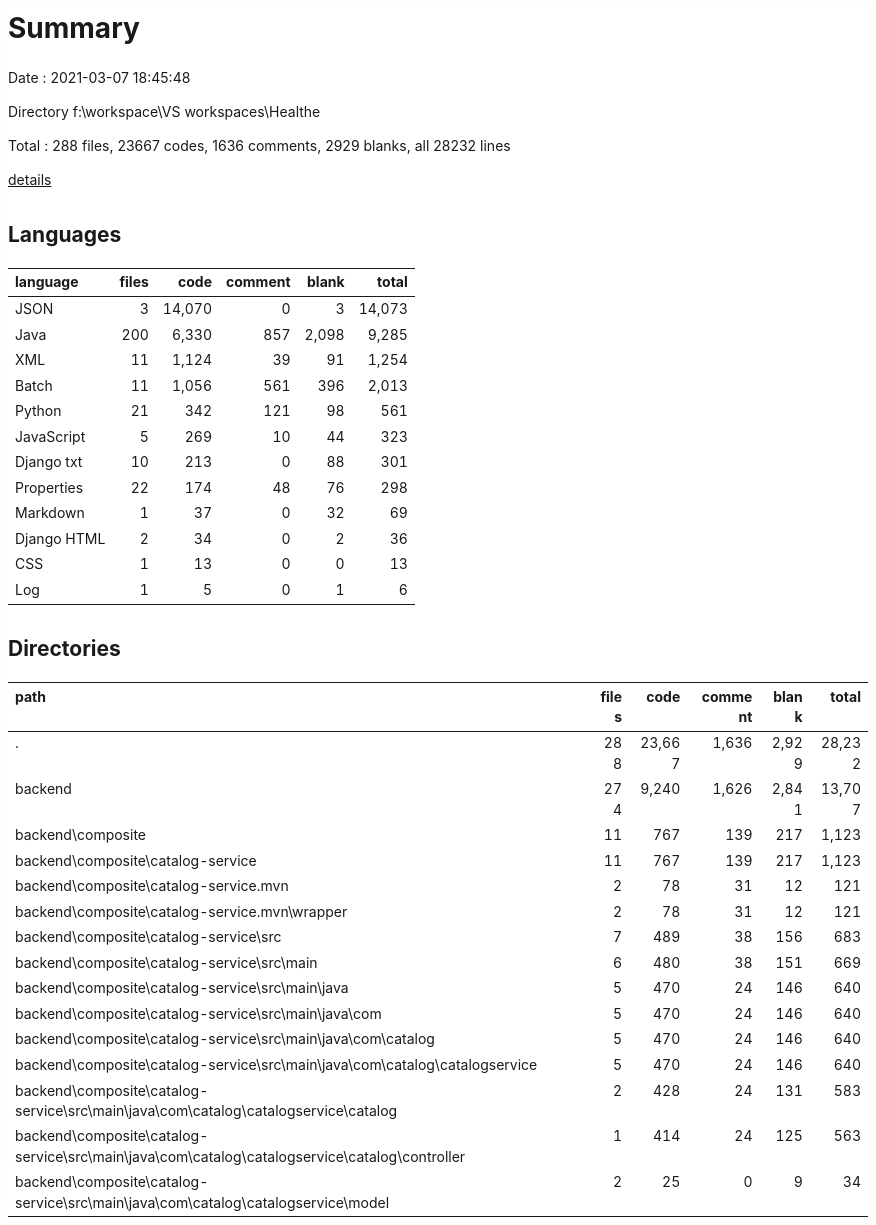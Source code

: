 # Summary

Date : 2021-03-07 18:45:48

Directory f:\workspace\VS workspaces\Healthe

Total : 288 files,  23667 codes, 1636 comments, 2929 blanks, all 28232 lines

[details](details.md)

## Languages
| language | files | code | comment | blank | total |
| :--- | ---: | ---: | ---: | ---: | ---: |
| JSON | 3 | 14,070 | 0 | 3 | 14,073 |
| Java | 200 | 6,330 | 857 | 2,098 | 9,285 |
| XML | 11 | 1,124 | 39 | 91 | 1,254 |
| Batch | 11 | 1,056 | 561 | 396 | 2,013 |
| Python | 21 | 342 | 121 | 98 | 561 |
| JavaScript | 5 | 269 | 10 | 44 | 323 |
| Django txt | 10 | 213 | 0 | 88 | 301 |
| Properties | 22 | 174 | 48 | 76 | 298 |
| Markdown | 1 | 37 | 0 | 32 | 69 |
| Django HTML | 2 | 34 | 0 | 2 | 36 |
| CSS | 1 | 13 | 0 | 0 | 13 |
| Log | 1 | 5 | 0 | 1 | 6 |

## Directories
| path | files | code | comment | blank | total |
| :--- | ---: | ---: | ---: | ---: | ---: |
| . | 288 | 23,667 | 1,636 | 2,929 | 28,232 |
| backend | 274 | 9,240 | 1,626 | 2,841 | 13,707 |
| backend\composite | 11 | 767 | 139 | 217 | 1,123 |
| backend\composite\catalog-service | 11 | 767 | 139 | 217 | 1,123 |
| backend\composite\catalog-service\.mvn | 2 | 78 | 31 | 12 | 121 |
| backend\composite\catalog-service\.mvn\wrapper | 2 | 78 | 31 | 12 | 121 |
| backend\composite\catalog-service\src | 7 | 489 | 38 | 156 | 683 |
| backend\composite\catalog-service\src\main | 6 | 480 | 38 | 151 | 669 |
| backend\composite\catalog-service\src\main\java | 5 | 470 | 24 | 146 | 640 |
| backend\composite\catalog-service\src\main\java\com | 5 | 470 | 24 | 146 | 640 |
| backend\composite\catalog-service\src\main\java\com\catalog | 5 | 470 | 24 | 146 | 640 |
| backend\composite\catalog-service\src\main\java\com\catalog\catalogservice | 5 | 470 | 24 | 146 | 640 |
| backend\composite\catalog-service\src\main\java\com\catalog\catalogservice\catalog | 2 | 428 | 24 | 131 | 583 |
| backend\composite\catalog-service\src\main\java\com\catalog\catalogservice\catalog\controller | 1 | 414 | 24 | 125 | 563 |
| backend\composite\catalog-service\src\main\java\com\catalog\catalogservice\model | 2 | 25 | 0 | 9 | 34 |